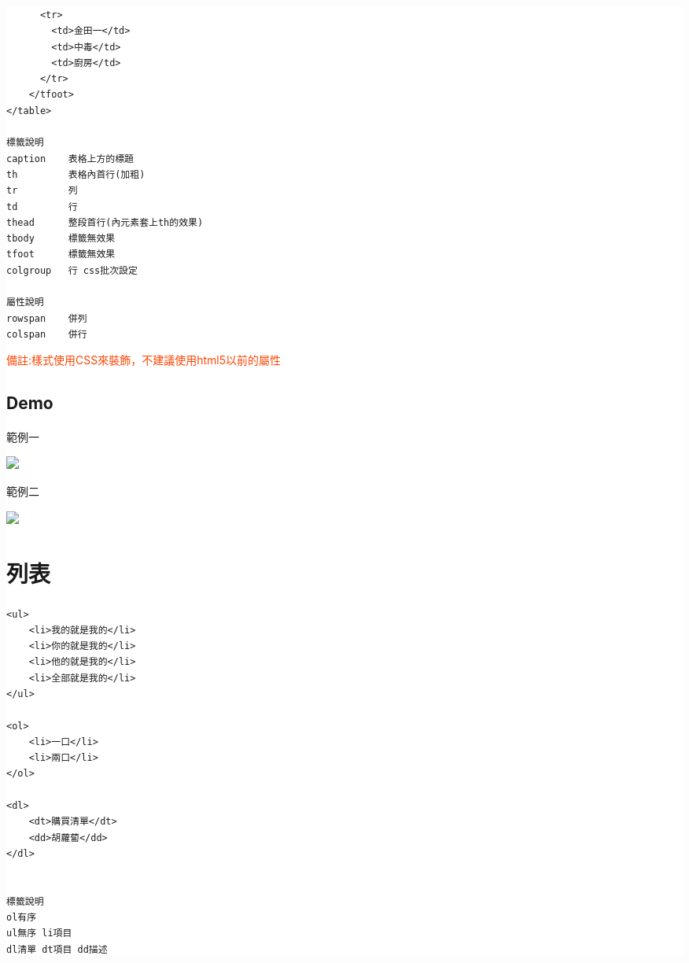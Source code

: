 ```
      <tr>
        <td>金田一</td>
        <td>中毒</td>
        <td>廚房</td>
      </tr>
    </tfoot>
</table>

標籤說明
caption    表格上方的標題
th         表格內首行(加粗)
tr         列
td         行
thead      整段首行(內元素套上th的效果)
tbody      標籤無效果
tfoot      標籤無效果
colgroup   行 css批次設定

屬性說明
rowspan    併列
colspan    併行

```

<font style="color:orangered;">備註:樣式使用CSS來裝飾，不建議使用html5以前的屬性</font>

## Demo

範例一

![](https://i.imgur.com/ianAoIq.png)

範例二

![](https://i.imgur.com/63EVB0M.png)


# 列表

```
<ul>
    <li>我的就是我的</li>
    <li>你的就是我的</li>
    <li>他的就是我的</li>
    <li>全部就是我的</li>
</ul>

<ol>
    <li>一口</li>
    <li>兩口</li>
</ol>

<dl>
    <dt>購買清單</dt>
    <dd>胡蘿蔔</dd>
</dl>
  
  
標籤說明
ol有序 
ul無序 li項目
dl清單 dt項目 dd描述

```